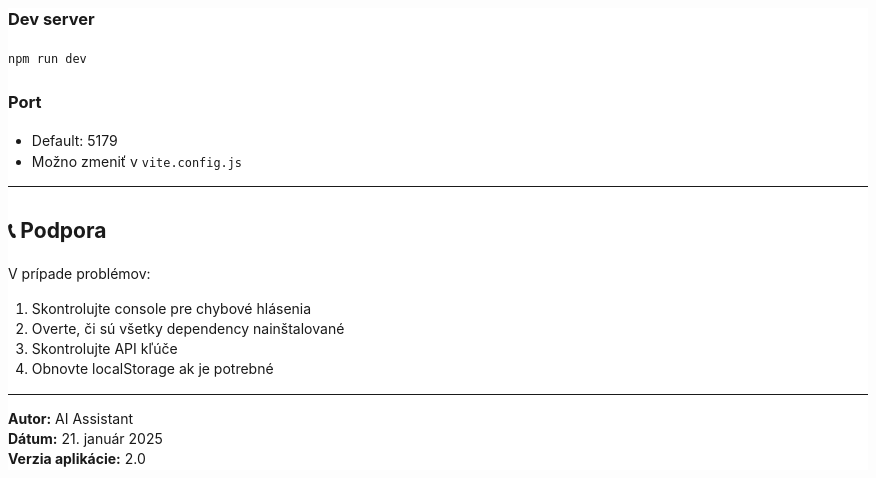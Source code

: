 ### Dev server
```bash
npm run dev
```

### Port
- Default: 5179
- Možno zmeniť v `vite.config.js`

---

## 📞 Podpora

V prípade problémov:
1. Skontrolujte console pre chybové hlásenia
2. Overte, či sú všetky dependency nainštalované
3. Skontrolujte API kľúče
4. Obnovte localStorage ak je potrebné

---

**Autor:** AI Assistant  
**Dátum:** 21. január 2025  
**Verzia aplikácie:** 2.0


